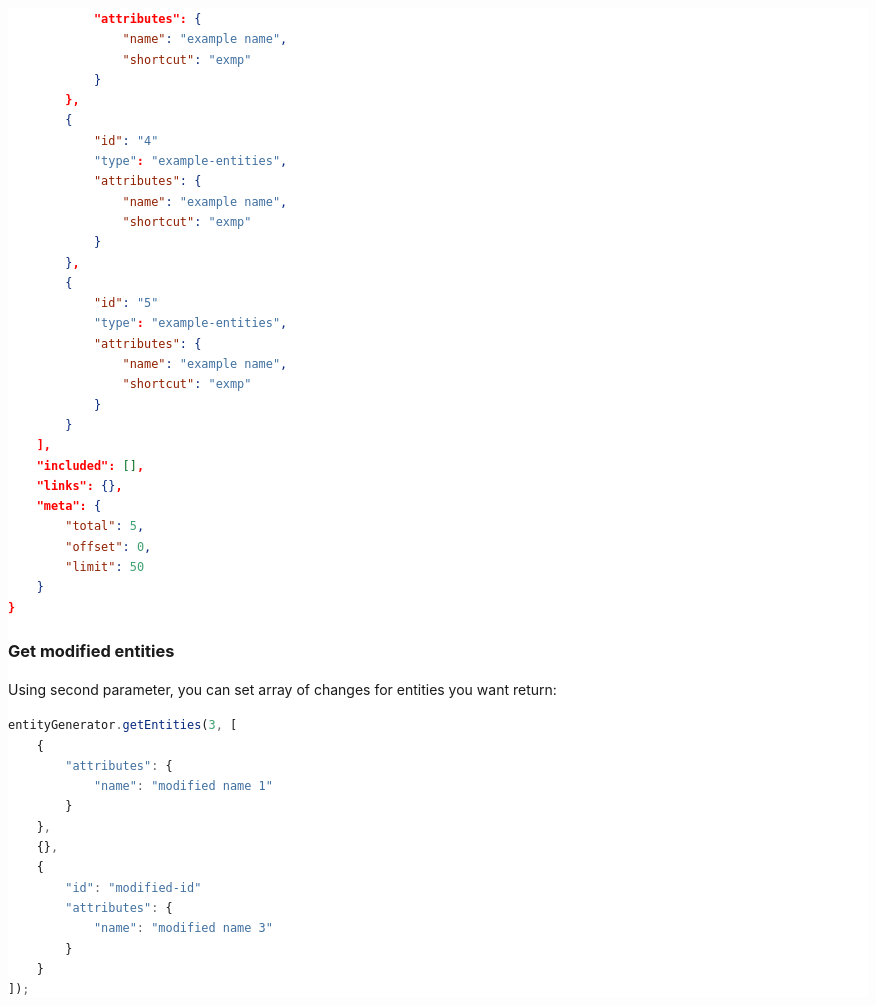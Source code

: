 ```json
            "attributes": {
                "name": "example name",
                "shortcut": "exmp"
            }
        },
        {
            "id": "4"
            "type": "example-entities",
            "attributes": {
                "name": "example name",
                "shortcut": "exmp"
            }
        },
        {
            "id": "5"
            "type": "example-entities",
            "attributes": {
                "name": "example name",
                "shortcut": "exmp"
            }
        }
    ],
    "included": [],
    "links": {},
    "meta": {
        "total": 5,
        "offset": 0,
        "limit": 50
    }
}
```

### Get modified entities

Using second parameter, you can set array of changes for entities you want return:

```typescript
entityGenerator.getEntities(3, [
    {
        "attributes": {
            "name": "modified name 1"
        }
    },
    {},
    {
        "id": "modified-id"
        "attributes": {
            "name": "modified name 3"
        }
    }
]);
```
